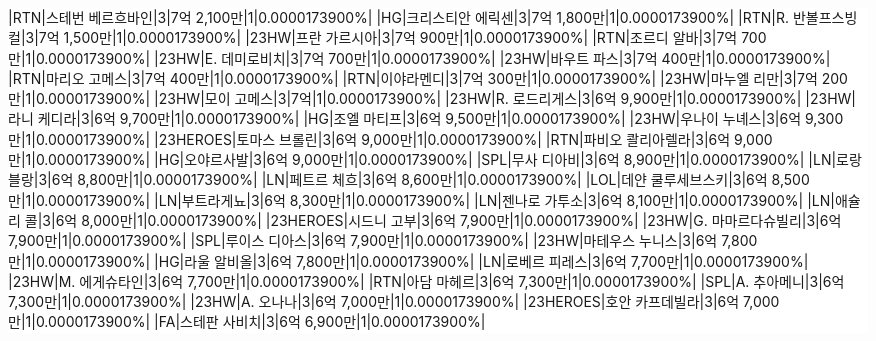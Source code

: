 |RTN|스테번 베르흐바인|3|7억 2,100만|1|0.0000173900%|
|HG|크리스티안 에릭센|3|7억 1,800만|1|0.0000173900%|
|RTN|R. 반볼프스빙컬|3|7억 1,500만|1|0.0000173900%|
|23HW|프란 가르시아|3|7억 900만|1|0.0000173900%|
|RTN|조르디 알바|3|7억 700만|1|0.0000173900%|
|23HW|E. 데미로비치|3|7억 700만|1|0.0000173900%|
|23HW|바우트 파스|3|7억 400만|1|0.0000173900%|
|RTN|마리오 고메스|3|7억 400만|1|0.0000173900%|
|RTN|이야라멘디|3|7억 300만|1|0.0000173900%|
|23HW|마누엘 리만|3|7억 200만|1|0.0000173900%|
|23HW|모이 고메스|3|7억|1|0.0000173900%|
|23HW|R. 로드리게스|3|6억 9,900만|1|0.0000173900%|
|23HW|라니 케디라|3|6억 9,700만|1|0.0000173900%|
|HG|조엘 마티프|3|6억 9,500만|1|0.0000173900%|
|23HW|우나이 누녜스|3|6억 9,300만|1|0.0000173900%|
|23HEROES|토마스 브롤린|3|6억 9,000만|1|0.0000173900%|
|RTN|파비오 콸리아렐라|3|6억 9,000만|1|0.0000173900%|
|HG|오야르사발|3|6억 9,000만|1|0.0000173900%|
|SPL|무사 디아비|3|6억 8,900만|1|0.0000173900%|
|LN|로랑 블랑|3|6억 8,800만|1|0.0000173900%|
|LN|페트르 체흐|3|6억 8,600만|1|0.0000173900%|
|LOL|데얀 쿨루세브스키|3|6억 8,500만|1|0.0000173900%|
|LN|부트라게뇨|3|6억 8,300만|1|0.0000173900%|
|LN|젠나로 가투소|3|6억 8,100만|1|0.0000173900%|
|LN|애슐리 콜|3|6억 8,000만|1|0.0000173900%|
|23HEROES|시드니 고부|3|6억 7,900만|1|0.0000173900%|
|23HW|G. 마마르다슈빌리|3|6억 7,900만|1|0.0000173900%|
|SPL|루이스 디아스|3|6억 7,900만|1|0.0000173900%|
|23HW|마테우스 누니스|3|6억 7,800만|1|0.0000173900%|
|HG|라울 알비올|3|6억 7,800만|1|0.0000173900%|
|LN|로베르 피레스|3|6억 7,700만|1|0.0000173900%|
|23HW|M. 에게슈타인|3|6억 7,700만|1|0.0000173900%|
|RTN|아담 마헤르|3|6억 7,300만|1|0.0000173900%|
|SPL|A. 추아메니|3|6억 7,300만|1|0.0000173900%|
|23HW|A. 오나나|3|6억 7,000만|1|0.0000173900%|
|23HEROES|호안 카프데빌라|3|6억 7,000만|1|0.0000173900%|
|FA|스테판 사비치|3|6억 6,900만|1|0.0000173900%|